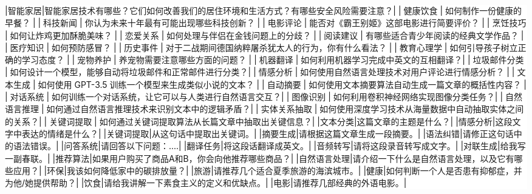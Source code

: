 |智能家居|智能家居技术有哪些？它们如何改善我们的居住环境和生活方式？有哪些安全风险需要注意？|
| 健康饮食 | 如何制作一份健康的早餐？ |
| 科技新闻 | 你认为未来十年最有可能出现哪些科技创新？ |
| 电影评论 | 能否对《霸王别姬》这部电影进行简要评价？ |
| 烹饪技巧 | 如何让炸鸡更加酥脆美味？ |
| 恋爱关系 | 如何处理与伴侣在金钱问题上的分歧？ |
| 阅读建议 | 有哪些适合青少年阅读的经典文学作品？ |
| 医疗知识 | 如何预防感冒？ |
| 历史事件 | 对于二战期间德国纳粹屠杀犹太人的行为，你有什么看法？ |
| 教育心理学 | 如何引导孩子树立正确的学习态度？ |
| 宠物养护 | 养宠物需要注意哪些方面的问题？ |
| 机器翻译 | 如何利用机器学习完成中英文的互相翻译？|
| 垃圾邮件分类 | 如何设计一个模型，能够自动将垃圾邮件和正常邮件进行分类？|
| 情感分析 | 如何使用自然语言处理技术对用户评论进行情感分析？ |
| 文本生成 | 如何使用 GPT-3.5 训练一个模型来生成类似小说的文本？ |
| 自动摘要 | 如何使用文本摘要算法自动生成一篇文章的概括性内容？ |
| 对话系统 | 如何训练一个对话系统，让它可以与人类进行自然语言交互？|
| 图像识别 | 如何利用卷积神经网络实现图像分类任务？|
| 自然语言推理 | 如何通过自然语言推理技术来识别文本中的逻辑矛盾？|
| 实体关系抽取 | 如何使用深度学习技术从海量数据中自动抽取实体之间的关系？|
| 关键词提取 | 如何通过关键词提取算法从长篇文章中抽取出关键信息？|
|文本分类|这篇文章的主题是什么？|
|情感分析|这段文字中表达的情绪是什么？|
|关键词提取|从这句话中提取出关键词。|
|摘要生成|请根据这篇文章生成一段摘要。|
|语法纠错|请修正这句话中的语法错误。|
|问答系统|请回答以下问题：....|
|翻译任务|将这段话翻译成英文。|
|音频转写|请将这段录音转写成文字。|
|对联生成|给我写一副春联。|
|推荐算法|如果用户购买了商品A和B，你会向他推荐哪些商品？|
|自然语言处理|请介绍一下什么是自然语言处理，以及它有哪些应用？|
|环保|我该如何降低家中的碳排放量？|
|旅游|请推荐几个适合夏季旅游的海滨城市。|
|健康|如何判断一个人是否患有抑郁症，并为他/她提供帮助？|
|饮食|请给我讲解一下素食主义的定义和优缺点。|
|电影|请推荐几部经典的外语电影。|